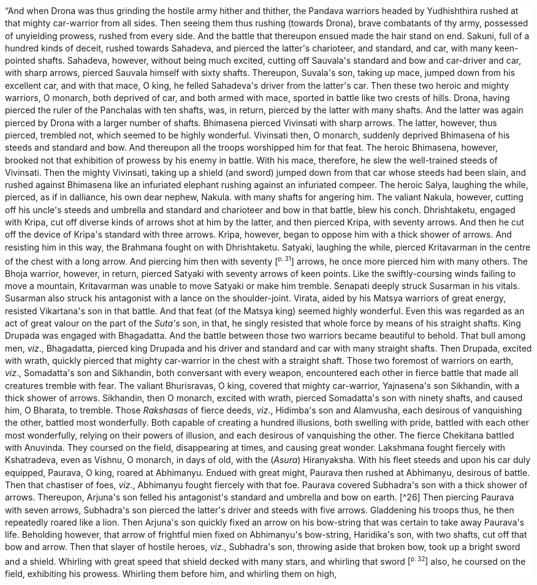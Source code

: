 “And when Drona was thus grinding the hostile army hither and thither, the Pandava warriors headed by Yudhishthira rushed at that mighty car-warrior from all sides. Then seeing them thus rushing (towards Drona), brave combatants of thy army, possessed of unyielding prowess, rushed from every side. And the battle that thereupon ensued made the hair stand on end. Sakuni, full of a hundred kinds of deceit, rushed towards Sahadeva, and pierced the latter's charioteer, and standard, and car, with many keen-pointed shafts. Sahadeva, however, without being much excited, cutting off Sauvala's standard and bow and car-driver and car, with sharp arrows, pierced Sauvala himself with sixty shafts. Thereupon, Suvala's son, taking up mace, jumped down from his excellent car, and with that mace, O king, he felled Sahadeva's driver from the latter's car. Then these two heroic and mighty warriors, O monarch, both deprived of car, and both armed with mace, sported in battle like two crests of hills. Drona, having pierced the ruler of the Panchalas with ten shafts, was, in return, pierced by the latter with many shafts. And the latter was again pierced by Drona with a larger number of shafts. Bhimasena pierced Vivinsati with sharp arrows. The latter, however, thus pierced, trembled not, which seemed to be highly wonderful. Vivinsati then, O monarch, suddenly deprived Bhimasena of his steeds and standard and bow. And thereupon all the troops worshipped him for that feat. The heroic Bhimasena, however, brooked not that exhibition of prowess by his enemy in battle. With his mace, therefore, he slew the well-trained steeds of Vivinsati. Then the mighty Vivinsati, taking up a shield (and sword) jumped down from that car whose steeds had been slain, and rushed against Bhimasena like an infuriated elephant rushing against an infuriated compeer. The heroic Salya, laughing the while, pierced, as if in dalliance, his own dear nephew, Nakula. with many shafts for angering him. The valiant Nakula, however, cutting off his uncle's steeds and umbrella and standard and charioteer and bow in that battle, blew his conch. Dhrishtaketu, engaged with Kripa, cut off diverse kinds of arrows shot at him by the latter, and then pierced Kripa, with seventy arrows. And then he cut off the device of Kripa's standard with three arrows. Kripa, however, began to oppose him with a thick shower of arrows. And resisting him in this way, the Brahmana fought on with Dhrishtaketu. Satyaki, laughing the while, pierced Kritavarman in the centre of the chest with a long arrow. And piercing him then with seventy <span id="p31">[<sup><small>p. 31</small></sup>]</span> arrows, he once more pierced him with many others. The Bhoja warrior, however, in return, pierced Satyaki with seventy arrows of keen points. Like the swiftly-coursing winds failing to move a mountain, Kritavarman was unable to move Satyaki or make him tremble. Senapati deeply struck Susarman in his vitals. Susarman also struck his antagonist with a lance on the shoulder-joint. Virata, aided by his Matsya warriors of great energy, resisted Vikartana's son in that battle. And that feat (of the Matsya king) seemed highly wonderful. Even this was regarded as an act of great valour on the part of the _Suta's_ son, in that, he singly resisted that whole force by means of his straight shafts. King Drupada was engaged with Bhagadatta. And the battle between those two warriors became beautiful to behold. That bull among men, _viz_., Bhagadatta, pierced king Drupada and his driver and standard and car with many straight shafts. Then Drupada, excited with wrath, quickly pierced that mighty car-warrior in the chest with a straight shaft. Those two foremost of warriors on earth, _viz_., Somadatta's son and Sikhandin, both conversant with every weapon, encountered each other in fierce battle that made all creatures tremble with fear. The valiant Bhurisravas, O king, covered that mighty car-warrior, Yajnasena's son Sikhandin, with a thick shower of arrows. Sikhandin, then O monarch, excited with wrath, pierced Somadatta's son with ninety shafts, and caused him, O Bharata, to tremble. Those _Rakshasas_ of fierce deeds, _viz_., Hidimba's son and Alamvusha, each desirous of vanquishing the other, battled most wonderfully. Both capable of creating a hundred illusions, both swelling with pride, battled with each other most wonderfully, relying on their powers of illusion, and each desirous of vanquishing the other. The fierce Chekitana battled with Anuvinda. They coursed on the field, disappearing at times, and causing great wonder. Lakshmana fought fiercely with Kshatradeva, even as Vishnu, O monarch, in days of old, with the (_Asura_) Hiranyaksha. With his fleet steeds and upon his car duly equipped, Paurava, O king, roared at Abhimanyu. Endued with great might, Paurava then rushed at Abhimanyu, desirous of battle. Then that chastiser of foes, _viz_., Abhimanyu fought fiercely with that foe. Paurava covered Subhadra's son with a thick shower of arrows. Thereupon, Arjuna's son felled his antagonist's standard and umbrella and bow on earth. [^26] Then piercing Paurava with seven arrows, Subhadra's son pierced the latter's driver and steeds with five arrows. Gladdening his troops thus, he then repeatedly roared like a lion. Then Arjuna's son quickly fixed an arrow on his bow-string that was certain to take away Paurava's life. Beholding however, that arrow of frightful mien fixed on Abhimanyu's bow-string, Haridika's son, with two shafts, cut off that bow and arrow. Then that slayer of hostile heroes, _viz_., Subhadra's son, throwing aside that broken bow, took up a bright sword and a shield. Whirling with great speed that shield decked with many stars, and whirling that sword <span id="p32">[<sup><small>p. 32</small></sup>]</span> also, he coursed on the field, exhibiting his prowess. Whirling them before him, and whirling them on high,